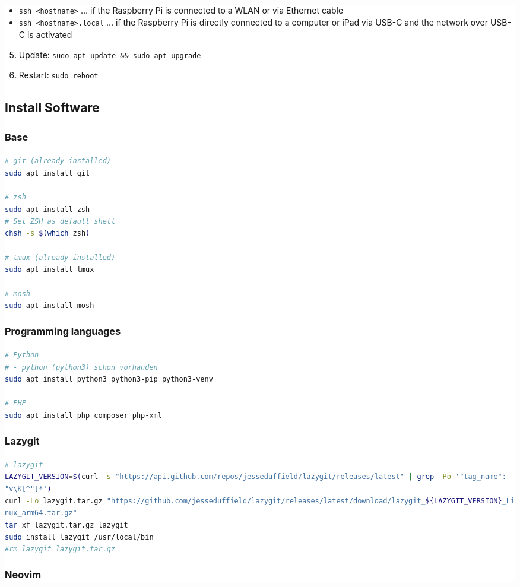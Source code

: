    - `ssh <hostname>` … if the Raspberry Pi is connected to a WLAN or via Ethernet cable
   - `ssh <hostname>.local` … if the Raspberry Pi is directly connected to a computer or iPad via USB-C and the network over USB-C is activated

5. Update: `sudo apt update && sudo apt upgrade`

6. Restart: `sudo reboot`

## Install Software

### Base

```sh
# git (already installed)
sudo apt install git

# zsh
sudo apt install zsh
# Set ZSH as default shell
chsh -s $(which zsh)

# tmux (already installed)
sudo apt install tmux

# mosh
sudo apt install mosh
```

### Programming languages

```sh
# Python
# - python (python3) schon vorhanden
sudo apt install python3 python3-pip python3-venv

# PHP
sudo apt install php composer php-xml
```

### Lazygit

```sh
# lazygit
LAZYGIT_VERSION=$(curl -s "https://api.github.com/repos/jesseduffield/lazygit/releases/latest" | grep -Po '"tag_name": "v\K[^"]*')
curl -Lo lazygit.tar.gz "https://github.com/jesseduffield/lazygit/releases/latest/download/lazygit_${LAZYGIT_VERSION}_Linux_arm64.tar.gz"
tar xf lazygit.tar.gz lazygit
sudo install lazygit /usr/local/bin
#rm lazygit lazygit.tar.gz
```

### Neovim
